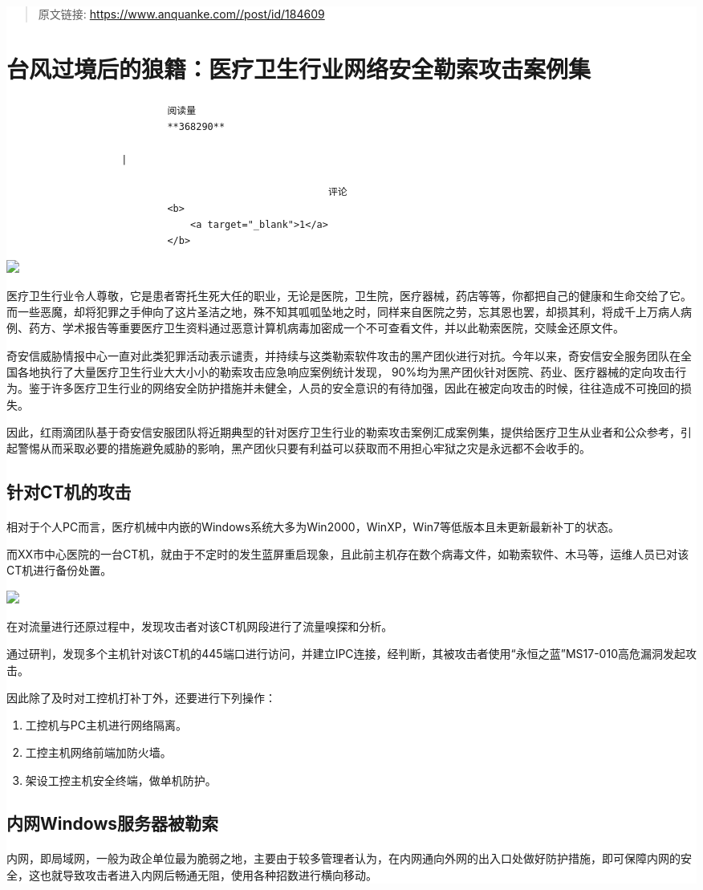 > 原文链接: https://www.anquanke.com//post/id/184609 


# 台风过境后的狼籍：医疗卫生行业网络安全勒索攻击案例集


                                阅读量   
                                **368290**
                            
                        |
                        
                                                            评论
                                <b>
                                    <a target="_blank">1</a>
                                </b>
                                                                                    



[![](https://p1.ssl.qhimg.com/t01fd39714bc72bc2ea.jpg)](https://p1.ssl.qhimg.com/t01fd39714bc72bc2ea.jpg)



医疗卫生行业令人尊敬，它是患者寄托生死大任的职业，无论是医院，卫生院，医疗器械，药店等等，你都把自己的健康和生命交给了它。而一些恶魔，却将犯罪之手伸向了这片圣洁之地，殊不知其呱呱坠地之时，同样来自医院之劳，忘其恩也罢，却损其利，将成千上万病人病例、药方、学术报告等重要医疗卫生资料通过恶意计算机病毒加密成一个不可查看文件，并以此勒索医院，交赎金还原文件。

奇安信威胁情报中心一直对此类犯罪活动表示谴责，并持续与这类勒索软件攻击的黑产团伙进行对抗。今年以来，奇安信安全服务团队在全国各地执行了大量医疗卫生行业大大小小的勒索攻击应急响应案例统计发现， 90%均为黑产团伙针对医院、药业、医疗器械的定向攻击行为。鉴于许多医疗卫生行业的网络安全防护措施并未健全，人员的安全意识的有待加强，因此在被定向攻击的时候，往往造成不可挽回的损失。

因此，红雨滴团队基于奇安信安服团队将近期典型的针对医疗卫生行业的勒索攻击案例汇成案例集，提供给医疗卫生从业者和公众参考，引起警惕从而采取必要的措施避免威胁的影响，黑产团伙只要有利益可以获取而不用担心牢狱之灾是永远都不会收手的。



## 针对CT机的攻击

相对于个人PC而言，医疗机械中内嵌的Windows系统大多为Win2000，WinXP，Win7等低版本且未更新最新补丁的状态。

而XX市中心医院的一台CT机，就由于不定时的发生蓝屏重启现象，且此前主机存在数个病毒文件，如勒索软件、木马等，运维人员已对该CT机进行备份处置。

[![](https://p1.ssl.qhimg.com/t01c700c3e533dfb407.png)](https://p1.ssl.qhimg.com/t01c700c3e533dfb407.png)

在对流量进行还原过程中，发现攻击者对该CT机网段进行了流量嗅探和分析。

通过研判，发现多个主机针对该CT机的445端口进行访问，并建立IPC连接，经判断，其被攻击者使用“永恒之蓝”MS17-010高危漏洞发起攻击。

因此除了及时对工控机打补丁外，还要进行下列操作：

1. 工控机与PC主机进行网络隔离。

2. 工控主机网络前端加防火墙。

3. 架设工控主机安全终端，做单机防护。



## 内网Windows服务器被勒索

内网，即局域网，一般为政企单位最为脆弱之地，主要由于较多管理者认为，在内网通向外网的出入口处做好防护措施，即可保障内网的安全，这也就导致攻击者进入内网后畅通无阻，使用各种招数进行横向移动。
